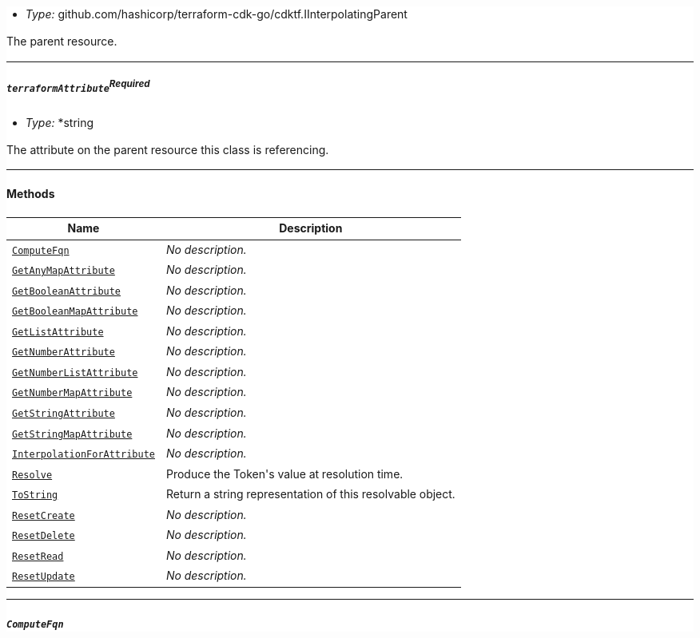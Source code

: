 - *Type:* github.com/hashicorp/terraform-cdk-go/cdktf.IInterpolatingParent

The parent resource.

---

##### `terraformAttribute`<sup>Required</sup> <a name="terraformAttribute" id="@cdktf/provider-azurerm.databricksVirtualNetworkPeering.DatabricksVirtualNetworkPeeringTimeoutsOutputReference.Initializer.parameter.terraformAttribute"></a>

- *Type:* *string

The attribute on the parent resource this class is referencing.

---

#### Methods <a name="Methods" id="Methods"></a>

| **Name** | **Description** |
| --- | --- |
| <code><a href="#@cdktf/provider-azurerm.databricksVirtualNetworkPeering.DatabricksVirtualNetworkPeeringTimeoutsOutputReference.computeFqn">ComputeFqn</a></code> | *No description.* |
| <code><a href="#@cdktf/provider-azurerm.databricksVirtualNetworkPeering.DatabricksVirtualNetworkPeeringTimeoutsOutputReference.getAnyMapAttribute">GetAnyMapAttribute</a></code> | *No description.* |
| <code><a href="#@cdktf/provider-azurerm.databricksVirtualNetworkPeering.DatabricksVirtualNetworkPeeringTimeoutsOutputReference.getBooleanAttribute">GetBooleanAttribute</a></code> | *No description.* |
| <code><a href="#@cdktf/provider-azurerm.databricksVirtualNetworkPeering.DatabricksVirtualNetworkPeeringTimeoutsOutputReference.getBooleanMapAttribute">GetBooleanMapAttribute</a></code> | *No description.* |
| <code><a href="#@cdktf/provider-azurerm.databricksVirtualNetworkPeering.DatabricksVirtualNetworkPeeringTimeoutsOutputReference.getListAttribute">GetListAttribute</a></code> | *No description.* |
| <code><a href="#@cdktf/provider-azurerm.databricksVirtualNetworkPeering.DatabricksVirtualNetworkPeeringTimeoutsOutputReference.getNumberAttribute">GetNumberAttribute</a></code> | *No description.* |
| <code><a href="#@cdktf/provider-azurerm.databricksVirtualNetworkPeering.DatabricksVirtualNetworkPeeringTimeoutsOutputReference.getNumberListAttribute">GetNumberListAttribute</a></code> | *No description.* |
| <code><a href="#@cdktf/provider-azurerm.databricksVirtualNetworkPeering.DatabricksVirtualNetworkPeeringTimeoutsOutputReference.getNumberMapAttribute">GetNumberMapAttribute</a></code> | *No description.* |
| <code><a href="#@cdktf/provider-azurerm.databricksVirtualNetworkPeering.DatabricksVirtualNetworkPeeringTimeoutsOutputReference.getStringAttribute">GetStringAttribute</a></code> | *No description.* |
| <code><a href="#@cdktf/provider-azurerm.databricksVirtualNetworkPeering.DatabricksVirtualNetworkPeeringTimeoutsOutputReference.getStringMapAttribute">GetStringMapAttribute</a></code> | *No description.* |
| <code><a href="#@cdktf/provider-azurerm.databricksVirtualNetworkPeering.DatabricksVirtualNetworkPeeringTimeoutsOutputReference.interpolationForAttribute">InterpolationForAttribute</a></code> | *No description.* |
| <code><a href="#@cdktf/provider-azurerm.databricksVirtualNetworkPeering.DatabricksVirtualNetworkPeeringTimeoutsOutputReference.resolve">Resolve</a></code> | Produce the Token's value at resolution time. |
| <code><a href="#@cdktf/provider-azurerm.databricksVirtualNetworkPeering.DatabricksVirtualNetworkPeeringTimeoutsOutputReference.toString">ToString</a></code> | Return a string representation of this resolvable object. |
| <code><a href="#@cdktf/provider-azurerm.databricksVirtualNetworkPeering.DatabricksVirtualNetworkPeeringTimeoutsOutputReference.resetCreate">ResetCreate</a></code> | *No description.* |
| <code><a href="#@cdktf/provider-azurerm.databricksVirtualNetworkPeering.DatabricksVirtualNetworkPeeringTimeoutsOutputReference.resetDelete">ResetDelete</a></code> | *No description.* |
| <code><a href="#@cdktf/provider-azurerm.databricksVirtualNetworkPeering.DatabricksVirtualNetworkPeeringTimeoutsOutputReference.resetRead">ResetRead</a></code> | *No description.* |
| <code><a href="#@cdktf/provider-azurerm.databricksVirtualNetworkPeering.DatabricksVirtualNetworkPeeringTimeoutsOutputReference.resetUpdate">ResetUpdate</a></code> | *No description.* |

---

##### `ComputeFqn` <a name="ComputeFqn" id="@cdktf/provider-azurerm.databricksVirtualNetworkPeering.DatabricksVirtualNetworkPeeringTimeoutsOutputReference.computeFqn"></a>
